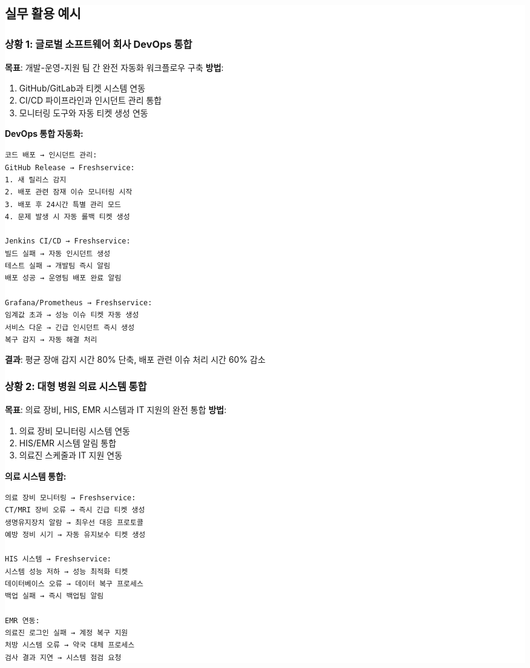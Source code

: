## 실무 활용 예시

### 상황 1: 글로벌 소프트웨어 회사 DevOps 통합
**목표**: 개발-운영-지원 팀 간 완전 자동화 워크플로우 구축
**방법**: 
1. GitHub/GitLab과 티켓 시스템 연동
2. CI/CD 파이프라인과 인시던트 관리 통합
3. 모니터링 도구와 자동 티켓 생성 연동

**DevOps 통합 자동화:**
```
코드 배포 → 인시던트 관리:
GitHub Release → Freshservice:
1. 새 릴리스 감지
2. 배포 관련 잠재 이슈 모니터링 시작
3. 배포 후 24시간 특별 관리 모드
4. 문제 발생 시 자동 롤백 티켓 생성

Jenkins CI/CD → Freshservice:
빌드 실패 → 자동 인시던트 생성
테스트 실패 → 개발팀 즉시 알림
배포 성공 → 운영팀 배포 완료 알림

Grafana/Prometheus → Freshservice:
임계값 초과 → 성능 이슈 티켓 자동 생성
서비스 다운 → 긴급 인시던트 즉시 생성
복구 감지 → 자동 해결 처리
```

**결과**: 평균 장애 감지 시간 80% 단축, 배포 관련 이슈 처리 시간 60% 감소

### 상황 2: 대형 병원 의료 시스템 통합
**목표**: 의료 장비, HIS, EMR 시스템과 IT 지원의 완전 통합
**방법**: 
1. 의료 장비 모니터링 시스템 연동
2. HIS/EMR 시스템 알림 통합
3. 의료진 스케줄과 IT 지원 연동

**의료 시스템 통합:**
```
의료 장비 모니터링 → Freshservice:
CT/MRI 장비 오류 → 즉시 긴급 티켓 생성
생명유지장치 알람 → 최우선 대응 프로토콜
예방 정비 시기 → 자동 유지보수 티켓 생성

HIS 시스템 → Freshservice:
시스템 성능 저하 → 성능 최적화 티켓
데이터베이스 오류 → 데이터 복구 프로세스
백업 실패 → 즉시 백업팀 알림

EMR 연동:
의료진 로그인 실패 → 계정 복구 지원
처방 시스템 오류 → 약국 대체 프로세스
검사 결과 지연 → 시스템 점검 요청
```
